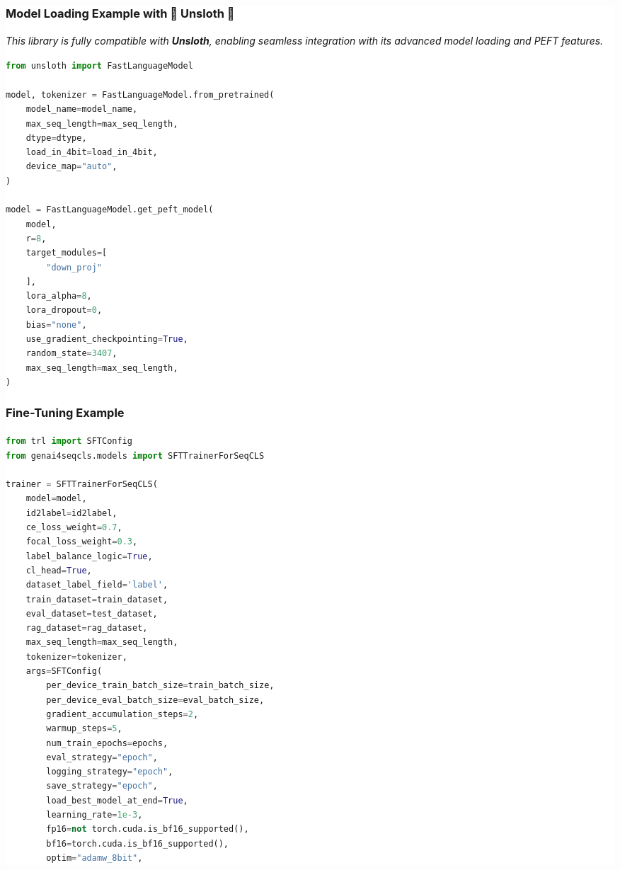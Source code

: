 
### Model Loading Example with 🦥 Unsloth 🦥

_This library is fully compatible with **Unsloth**, enabling seamless integration with its advanced model loading and PEFT features._

```python
from unsloth import FastLanguageModel

model, tokenizer = FastLanguageModel.from_pretrained(
    model_name=model_name,
    max_seq_length=max_seq_length,
    dtype=dtype,
    load_in_4bit=load_in_4bit,
    device_map="auto",
)

model = FastLanguageModel.get_peft_model(
    model,
    r=8,
    target_modules=[
        "down_proj"
    ],
    lora_alpha=8,
    lora_dropout=0,
    bias="none",
    use_gradient_checkpointing=True,
    random_state=3407,
    max_seq_length=max_seq_length,
)
```

### Fine-Tuning Example

```python
from trl import SFTConfig
from genai4seqcls.models import SFTTrainerForSeqCLS

trainer = SFTTrainerForSeqCLS(
    model=model,
    id2label=id2label,
    ce_loss_weight=0.7,
    focal_loss_weight=0.3,
    label_balance_logic=True,
    cl_head=True,
    dataset_label_field='label',
    train_dataset=train_dataset,
    eval_dataset=test_dataset,
    rag_dataset=rag_dataset,
    max_seq_length=max_seq_length,
    tokenizer=tokenizer,
    args=SFTConfig(
        per_device_train_batch_size=train_batch_size,
        per_device_eval_batch_size=eval_batch_size,
        gradient_accumulation_steps=2,
        warmup_steps=5,
        num_train_epochs=epochs,
        eval_strategy="epoch",
        logging_strategy="epoch",
        save_strategy="epoch",
        load_best_model_at_end=True,
        learning_rate=1e-3,
        fp16=not torch.cuda.is_bf16_supported(),
        bf16=torch.cuda.is_bf16_supported(),
        optim="adamw_8bit",
```